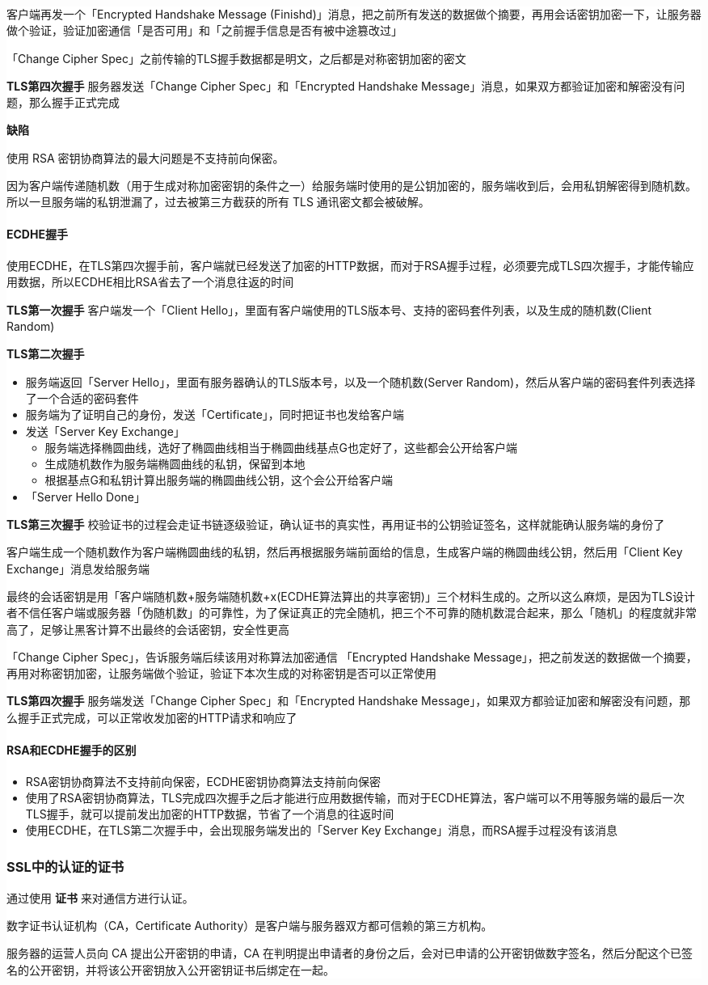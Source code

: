 客户端再发一个「Encrypted Handshake Message (Finishd)」消息，把之前所有发送的数据做个摘要，再用会话密钥加密一下，让服务器做个验证，验证加密通信「是否可用」和「之前握手信息是否有被中途篡改过」

「Change Cipher Spec」之前传输的TLS握手数据都是明文，之后都是对称密钥加密的密文

**TLS第四次握手**
服务器发送「Change Cipher Spec」和「Encrypted Handshake Message」消息，如果双方都验证加密和解密没有问题，那么握手正式完成

**缺陷**

使用 RSA 密钥协商算法的最大问题是不支持前向保密。

因为客户端传递随机数（用于生成对称加密密钥的条件之一）给服务端时使用的是公钥加密的，服务端收到后，会用私钥解密得到随机数。所以一旦服务端的私钥泄漏了，过去被第三方截获的所有 TLS 通讯密文都会被破解。

#### ECDHE握手

使用ECDHE，在TLS第四次握手前，客户端就已经发送了加密的HTTP数据，而对于RSA握手过程，必须要完成TLS四次握手，才能传输应用数据，所以ECDHE相比RSA省去了一个消息往返的时间

**TLS第一次握手**
客户端发一个「Client Hello」，里面有客户端使用的TLS版本号、支持的密码套件列表，以及生成的随机数(Client Random)

**TLS第二次握手**
- 服务端返回「Server Hello」，里面有服务器确认的TLS版本号，以及一个随机数(Server Random)，然后从客户端的密码套件列表选择了一个合适的密码套件
- 服务端为了证明自己的身份，发送「Certificate」，同时把证书也发给客户端
- 发送「Server Key Exchange」
	- 服务端选择椭圆曲线，选好了椭圆曲线相当于椭圆曲线基点G也定好了，这些都会公开给客户端
	- 生成随机数作为服务端椭圆曲线的私钥，保留到本地
	- 根据基点G和私钥计算出服务端的椭圆曲线公钥，这个会公开给客户端
- 「Server Hello Done」

**TLS第三次握手**
校验证书的过程会走证书链逐级验证，确认证书的真实性，再用证书的公钥验证签名，这样就能确认服务端的身份了

客户端生成一个随机数作为客户端椭圆曲线的私钥，然后再根据服务端前面给的信息，生成客户端的椭圆曲线公钥，然后用「Client Key Exchange」消息发给服务端

最终的会话密钥是用「客户端随机数+服务端随机数+x(ECDHE算法算出的共享密钥)」三个材料生成的。之所以这么麻烦，是因为TLS设计者不信任客户端或服务器「伪随机数」的可靠性，为了保证真正的完全随机，把三个不可靠的随机数混合起来，那么「随机」的程度就非常高了，足够让黑客计算不出最终的会话密钥，安全性更高

「Change Cipher Spec」，告诉服务端后续该用对称算法加密通信
「Encrypted Handshake Message」，把之前发送的数据做一个摘要，再用对称密钥加密，让服务端做个验证，验证下本次生成的对称密钥是否可以正常使用

**TLS第四次握手**
服务端发送「Change Cipher Spec」和「Encrypted Handshake Message」，如果双方都验证加密和解密没有问题，那么握手正式完成，可以正常收发加密的HTTP请求和响应了

#### RSA和ECDHE握手的区别

- RSA密钥协商算法不支持前向保密，ECDHE密钥协商算法支持前向保密
- 使用了RSA密钥协商算法，TLS完成四次握手之后才能进行应用数据传输，而对于ECDHE算法，客户端可以不用等服务端的最后一次TLS握手，就可以提前发出加密的HTTP数据，节省了一个消息的往返时间
- 使用ECDHE，在TLS第二次握手中，会出现服务端发出的「Server Key Exchange」消息，而RSA握手过程没有该消息

### SSL中的认证的证书

通过使用 **证书** 来对通信方进行认证。

数字证书认证机构（CA，Certificate Authority）是客户端与服务器双方都可信赖的第三方机构。

服务器的运营人员向 CA 提出公开密钥的申请，CA 在判明提出申请者的身份之后，会对已申请的公开密钥做数字签名，然后分配这个已签名的公开密钥，并将该公开密钥放入公开密钥证书后绑定在一起。
